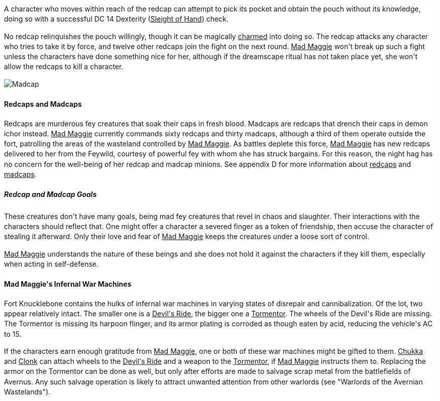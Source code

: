 A character who moves within reach of the redcap can attempt to pick its pocket and obtain the pouch without its knowledge, doing so with a successful DC 14 Dexterity ([Sleight of Hand](/3-Mechanics/CLI/rules/skills.md#Sleight%20of%20Hand)) check.

No redcap relinquishes the pouch willingly, though it can be magically [charmed](/3-Mechanics/CLI/rules/conditions.md#charmed) into doing so. The redcap attacks any character who tries to take it by force, and twelve other redcaps join the fight on the next round. [Mad Maggie](/3-Mechanics/CLI/bestiary/npc/mad-maggie-bgdia.md) won't break up such a fight unless the characters have done something nice for her, although if the dreamscape ritual has not taken place yet, she won't allow the redcaps to kill a character.

![Madcap](/3-Mechanics/CLI/adventures/baldurs-gate-descent-into-avernus/img/054-yaoms-03-06.webp#center)

#### Redcaps and Madcaps

Redcaps are murderous fey creatures that soak their caps in fresh blood. Madcaps are redcaps that drench their caps in demon ichor instead. [Mad Maggie](/3-Mechanics/CLI/bestiary/npc/mad-maggie-bgdia.md) currently commands sixty redcaps and thirty madcaps, although a third of them operate outside the fort, patrolling the areas of the wasteland controlled by [Mad Maggie](/3-Mechanics/CLI/bestiary/npc/mad-maggie-bgdia.md). As battles deplete this force, [Mad Maggie](/3-Mechanics/CLI/bestiary/npc/mad-maggie-bgdia.md) has new redcaps delivered to her from the Feywild, courtesy of powerful fey with whom she has struck bargains. For this reason, the night hag has no concern for the well-being of her redcap and madcap minions. See appendix D for more information about [redcaps](/3-Mechanics/CLI/bestiary/fey/redcap-mpmm.md) and [madcaps](/3-Mechanics/CLI/bestiary/fey/redcap-mpmm.md).

##### Redcap and Madcap Goals

These creatures don't have many goals, being mad fey creatures that revel in chaos and slaughter. Their interactions with the characters should reflect that. One might offer a character a severed finger as a token of friendship, then accuse the character of stealing it afterward. Only their love and fear of [Mad Maggie](/3-Mechanics/CLI/bestiary/npc/mad-maggie-bgdia.md) keeps the creatures under a loose sort of control.

[Mad Maggie](/3-Mechanics/CLI/bestiary/npc/mad-maggie-bgdia.md) understands the nature of these beings and she does not hold it against the characters if they kill them, especially when acting in self-defense.

#### Mad Maggie's Infernal War Machines

Fort Knucklebone contains the hulks of infernal war machines in varying states of disrepair and cannibalization. Of the lot, two appear relatively intact. The smaller one is a [Devil's Ride](/3-Mechanics/CLI/vehicles/devils-ride-bgdia.md), the bigger one a [Tormentor](/3-Mechanics/CLI/vehicles/tormentor-bgdia.md). The wheels of the Devil's Ride are missing. The Tormentor is missing its harpoon flinger, and its armor plating is corroded as though eaten by acid, reducing the vehicle's AC to 15.

If the characters earn enough gratitude from [Mad Maggie](/3-Mechanics/CLI/bestiary/npc/mad-maggie-bgdia.md), one or both of these war machines might be gifted to them. [Chukka](/3-Mechanics/CLI/bestiary/npc/chukka-bgdia.md) and [Clonk](/3-Mechanics/CLI/bestiary/npc/clonk-bgdia.md) can attach wheels to the [Devil's Ride](/3-Mechanics/CLI/vehicles/devils-ride-bgdia.md) and a weapon to the [Tormentor](/3-Mechanics/CLI/vehicles/tormentor-bgdia.md), if [Mad Maggie](/3-Mechanics/CLI/bestiary/npc/mad-maggie-bgdia.md) instructs them to. Replacing the armor on the Tormentor can be done as well, but only after efforts are made to salvage scrap metal from the battlefields of Avernus. Any such salvage operation is likely to attract unwanted attention from other warlords (see "Warlords of the Avernian Wastelands").
